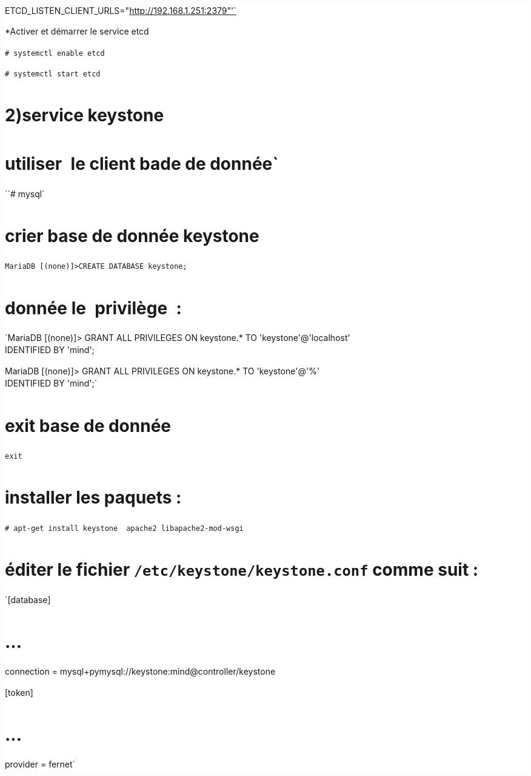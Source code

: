 ETCD_LISTEN_CLIENT_URLS="http://192.168.1.251:2379"'`

*Activer et démarrer le service etcd

`# systemctl enable etcd`

`# systemctl start etcd`

# 2)service keystone

# utiliser` `le client bade de donnée` 

``# mysql`

# crier base de donnée keystone 

`MariaDB [(none)]>CREATE DATABASE keystone;`

# donnée le` `privilège` `:

`MariaDB [(none)]> GRANT ALL PRIVILEGES ON keystone.* TO 'keystone'@'localhost' \
IDENTIFIED BY 'mind';

MariaDB [(none)]> GRANT ALL PRIVILEGES ON keystone.* TO 'keystone'@'%' \
IDENTIFIED BY 'mind';`

# exit base de donnée 

`exit` 

# installer les paquets :

`# apt-get install keystone  apache2 libapache2-mod-wsgi`

# éditer le fichier `/etc/keystone/keystone.conf` comme suit :

`[database]
# ...
connection = mysql+pymysql://keystone:mind@controller/keystone


[token]
# ...
provider = fernet`

